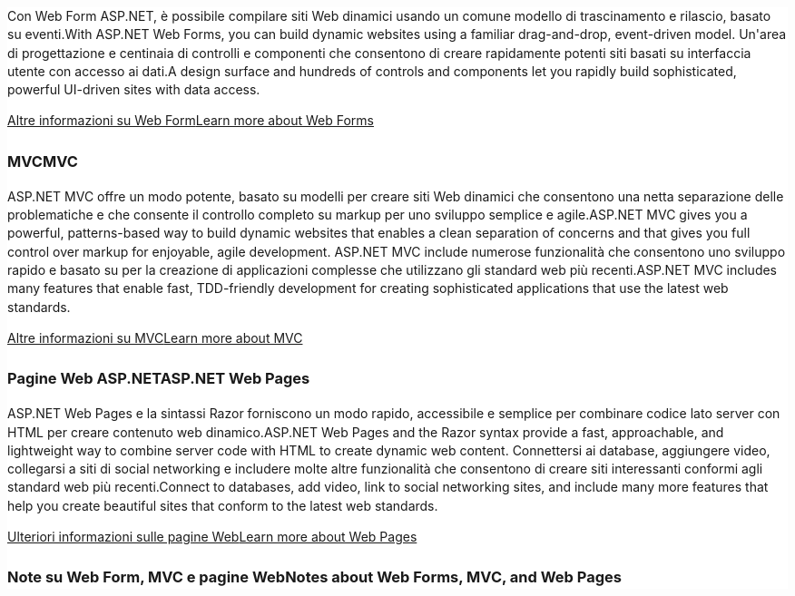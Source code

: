 <span data-ttu-id="0567a-135">Con Web Form ASP.NET, è possibile compilare siti Web dinamici usando un comune modello di trascinamento e rilascio, basato su eventi.</span><span class="sxs-lookup"><span data-stu-id="0567a-135">With ASP.NET Web Forms, you can build dynamic websites using a familiar drag-and-drop, event-driven model.</span></span> <span data-ttu-id="0567a-136">Un'area di progettazione e centinaia di controlli e componenti che consentono di creare rapidamente potenti siti basati su interfaccia utente con accesso ai dati.</span><span class="sxs-lookup"><span data-stu-id="0567a-136">A design surface and hundreds of controls and components let you rapidly build sophisticated, powerful UI-driven sites with data access.</span></span> 

[<span data-ttu-id="0567a-137">Altre informazioni su Web Form</span><span class="sxs-lookup"><span data-stu-id="0567a-137">Learn more about Web Forms</span></span>](web-forms/index.md)

### <a name="mvc"></a><span data-ttu-id="0567a-138">MVC</span><span class="sxs-lookup"><span data-stu-id="0567a-138">MVC</span></span>

<span data-ttu-id="0567a-139">ASP.NET MVC offre un modo potente, basato su modelli per creare siti Web dinamici che consentono una netta separazione delle problematiche e che consente il controllo completo su markup per uno sviluppo semplice e agile.</span><span class="sxs-lookup"><span data-stu-id="0567a-139">ASP.NET MVC gives you a powerful, patterns-based way to build dynamic websites that enables a clean separation of concerns and that gives you full control over markup for enjoyable, agile development.</span></span> <span data-ttu-id="0567a-140">ASP.NET MVC include numerose funzionalità che consentono uno sviluppo rapido e basato su per la creazione di applicazioni complesse che utilizzano gli standard web più recenti.</span><span class="sxs-lookup"><span data-stu-id="0567a-140">ASP.NET MVC includes many features that enable fast, TDD-friendly development for creating sophisticated applications that use the latest web standards.</span></span> 

[<span data-ttu-id="0567a-141">Altre informazioni su MVC</span><span class="sxs-lookup"><span data-stu-id="0567a-141">Learn more about MVC</span></span>](mvc/index.md)

### <a name="aspnet-web-pages"></a><span data-ttu-id="0567a-142">Pagine Web ASP.NET</span><span class="sxs-lookup"><span data-stu-id="0567a-142">ASP.NET Web Pages</span></span>

<span data-ttu-id="0567a-143">ASP.NET Web Pages e la sintassi Razor forniscono un modo rapido, accessibile e semplice per combinare codice lato server con HTML per creare contenuto web dinamico.</span><span class="sxs-lookup"><span data-stu-id="0567a-143">ASP.NET Web Pages and the Razor syntax provide a fast, approachable, and lightweight way to combine server code with HTML to create dynamic web content.</span></span> <span data-ttu-id="0567a-144">Connettersi ai database, aggiungere video, collegarsi a siti di social networking e includere molte altre funzionalità che consentono di creare siti interessanti conformi agli standard web più recenti.</span><span class="sxs-lookup"><span data-stu-id="0567a-144">Connect to databases, add video, link to social networking sites, and include many more features that help you create beautiful sites that conform to the latest web standards.</span></span>

[<span data-ttu-id="0567a-145">Ulteriori informazioni sulle pagine Web</span><span class="sxs-lookup"><span data-stu-id="0567a-145">Learn more about Web Pages</span></span>](web-pages/index.md)

### <a name="notes-about-web-forms-mvc-and-web-pages"></a><span data-ttu-id="0567a-146">Note su Web Form, MVC e pagine Web</span><span class="sxs-lookup"><span data-stu-id="0567a-146">Notes about Web Forms, MVC, and Web Pages</span></span>
